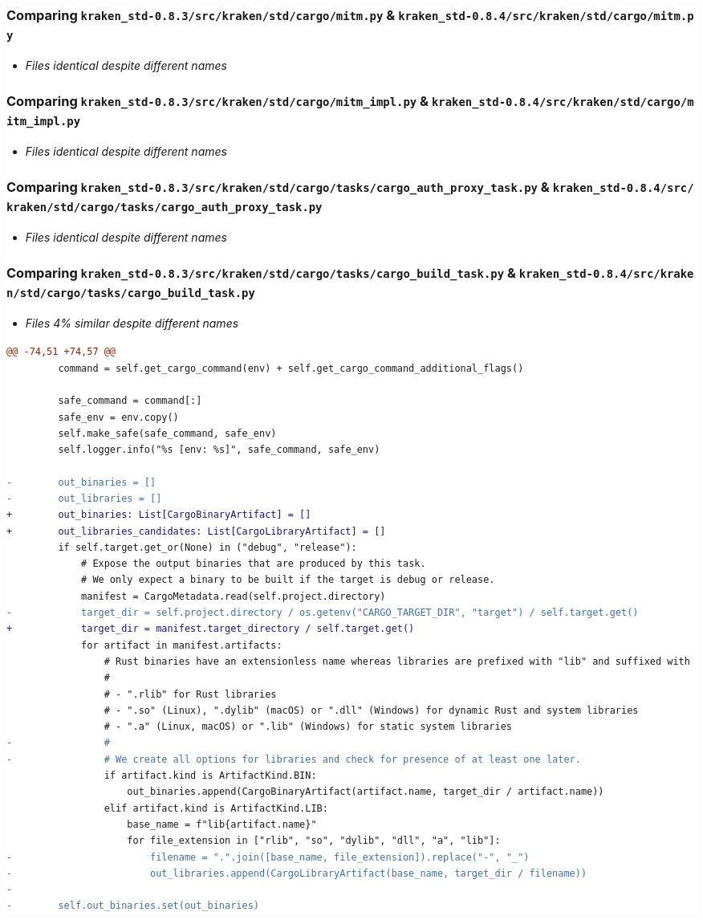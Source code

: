 ### Comparing `kraken_std-0.8.3/src/kraken/std/cargo/mitm.py` & `kraken_std-0.8.4/src/kraken/std/cargo/mitm.py`

 * *Files identical despite different names*

### Comparing `kraken_std-0.8.3/src/kraken/std/cargo/mitm_impl.py` & `kraken_std-0.8.4/src/kraken/std/cargo/mitm_impl.py`

 * *Files identical despite different names*

### Comparing `kraken_std-0.8.3/src/kraken/std/cargo/tasks/cargo_auth_proxy_task.py` & `kraken_std-0.8.4/src/kraken/std/cargo/tasks/cargo_auth_proxy_task.py`

 * *Files identical despite different names*

### Comparing `kraken_std-0.8.3/src/kraken/std/cargo/tasks/cargo_build_task.py` & `kraken_std-0.8.4/src/kraken/std/cargo/tasks/cargo_build_task.py`

 * *Files 4% similar despite different names*

```diff
@@ -74,51 +74,57 @@
         command = self.get_cargo_command(env) + self.get_cargo_command_additional_flags()
 
         safe_command = command[:]
         safe_env = env.copy()
         self.make_safe(safe_command, safe_env)
         self.logger.info("%s [env: %s]", safe_command, safe_env)
 
-        out_binaries = []
-        out_libraries = []
+        out_binaries: List[CargoBinaryArtifact] = []
+        out_libraries_candidates: List[CargoLibraryArtifact] = []
         if self.target.get_or(None) in ("debug", "release"):
             # Expose the output binaries that are produced by this task.
             # We only expect a binary to be built if the target is debug or release.
             manifest = CargoMetadata.read(self.project.directory)
-            target_dir = self.project.directory / os.getenv("CARGO_TARGET_DIR", "target") / self.target.get()
+            target_dir = manifest.target_directory / self.target.get()
             for artifact in manifest.artifacts:
                 # Rust binaries have an extensionless name whereas libraries are prefixed with "lib" and suffixed with
                 #
                 # - ".rlib" for Rust libraries
                 # - ".so" (Linux), ".dylib" (macOS) or ".dll" (Windows) for dynamic Rust and system libraries
                 # - ".a" (Linux, macOS) or ".lib" (Windows) for static system libraries
-                #
-                # We create all options for libraries and check for presence of at least one later.
                 if artifact.kind is ArtifactKind.BIN:
                     out_binaries.append(CargoBinaryArtifact(artifact.name, target_dir / artifact.name))
                 elif artifact.kind is ArtifactKind.LIB:
                     base_name = f"lib{artifact.name}"
                     for file_extension in ["rlib", "so", "dylib", "dll", "a", "lib"]:
-                        filename = ".".join([base_name, file_extension]).replace("-", "_")
-                        out_libraries.append(CargoLibraryArtifact(base_name, target_dir / filename))
-
-        self.out_binaries.set(out_binaries)
```